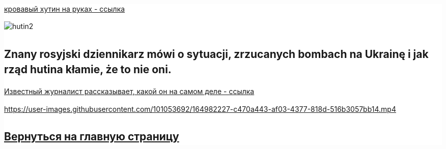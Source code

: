 [кровавый хутин на руках - ссылка](https://github.com/whatsupW/whatsupW/blob/main/img/5/hutin2.jpg?raw=true)

![hutin2](https://github.com/whatsupW/whatsupW/blob/main/img/5/hutin2.jpg)

## Znany rosyjski dziennikarz mówi o sytuacji, zrzucanych bombach na Ukrainę i jak rząd hutina kłamie, że to nie oni.

[Известный журналист рассказывает, какой он на самом деле - ссылка](https://github.com/whatsupW/whatsupW/blob/main/img/5/Dziennikarz_m.mp4?raw=true)

https://user-images.githubusercontent.com/101053692/164982227-c470a443-af03-4377-818d-516b3057bb14.mp4

##  [Вернуться на главную страницу](https://github.com/whatsupW/-/blob/main/Spec.md)
